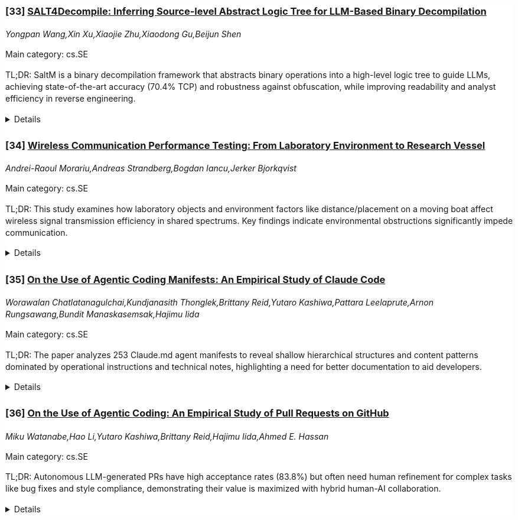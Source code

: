 ### [33] [SALT4Decompile: Inferring Source-level Abstract Logic Tree for LLM-Based Binary Decompilation](https://arxiv.org/abs/2509.14646)
*Yongpan Wang,Xin Xu,Xiaojie Zhu,Xiaodong Gu,Beijun Shen*

Main category: cs.SE

TL;DR: SaltM is a binary decompilation framework that abstracts binary operations into a high-level logic tree to guide LLMs, achieving state-of-the-art accuracy (70.4% TCP) and robustness against obfuscation, while improving readability and analyst efficiency in reverse engineering.


<details><summary>Details</summary></details>


### [34] [Wireless Communication Performance Testing: From Laboratory Environment to Research Vessel](https://arxiv.org/abs/2509.14740)
*Andrei-Raoul Morariu,Andreas Strandberg,Bogdan Iancu,Jerker Bjorkqvist*

Main category: cs.SE

TL;DR: This study examines how laboratory objects and environment factors like distance/placement on a moving boat affect wireless signal transmission efficiency in shared spectrums. Key findings indicate environmental obstructions significantly impede communication. 


<details><summary>Details</summary></details>


### [35] [On the Use of Agentic Coding Manifests: An Empirical Study of Claude Code](https://arxiv.org/abs/2509.14744)
*Worawalan Chatlatanagulchai,Kundjanasith Thonglek,Brittany Reid,Yutaro Kashiwa,Pattara Leelaprute,Arnon Rungsawang,Bundit Manaskasemsak,Hajimu Iida*

Main category: cs.SE

TL;DR: The paper analyzes 253 Claude.md agent manifests to reveal shallow hierarchical structures and content patterns dominated by operational instructions and technical notes, highlighting a need for better documentation to aid developers.


<details><summary>Details</summary></details>


### [36] [On the Use of Agentic Coding: An Empirical Study of Pull Requests on GitHub](https://arxiv.org/abs/2509.14745)
*Miku Watanabe,Hao Li,Yutaro Kashiwa,Brittany Reid,Hajimu Iida,Ahmed E. Hassan*

Main category: cs.SE

TL;DR: Autonomous LLM-generated PRs have high acceptance rates (83.8%) but often need human refinement for complex tasks like bug fixes and style compliance, demonstrating their value is maximized with hybrid human-AI collaboration.


<details><summary>Details</summary></details>
